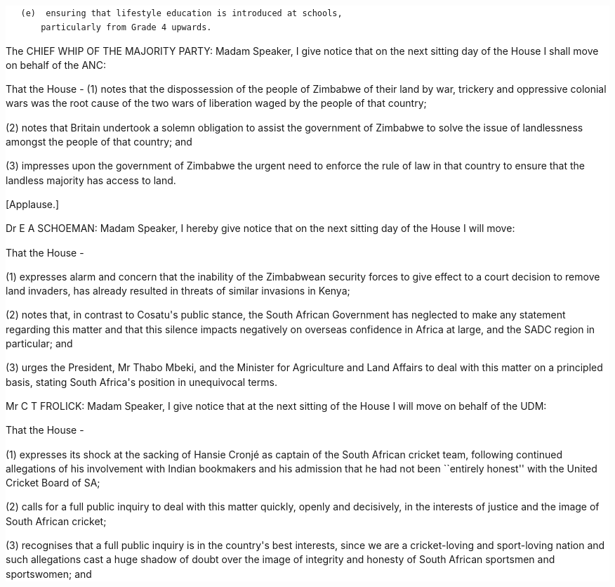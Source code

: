        (e)  ensuring that lifestyle education is introduced at schools,
           particularly from Grade 4 upwards.

The CHIEF WHIP OF THE MAJORITY PARTY: Madam Speaker, I give notice that on
the next sitting day of the House I shall move on behalf of the ANC:


  That the House -
  (1) notes that the dispossession of the people of Zimbabwe of their land
       by war, trickery and oppressive colonial wars was the root cause of
       the two wars of liberation waged by the people of that country;

  (2) notes that Britain undertook a solemn obligation to assist the
       government of Zimbabwe to solve the issue of landlessness amongst the
       people of that country; and

  (3) impresses upon the government of Zimbabwe the urgent need to enforce
       the rule of law in that country to ensure that the landless majority
       has access to land.

[Applause.]

Dr E A SCHOEMAN: Madam Speaker, I hereby give notice that on the next
sitting day of the House I will move:


  That the House -


  (1) expresses alarm and concern that the inability of the Zimbabwean
       security forces to give effect to a court decision to remove land
       invaders, has already resulted in threats of similar invasions in
       Kenya;

  (2) notes that, in contrast to Cosatu's public stance, the South African
       Government has neglected to make any statement regarding this matter
       and that this silence impacts negatively on overseas confidence in
       Africa at large, and the SADC region in particular; and

  (3) urges the President, Mr Thabo Mbeki, and the Minister for Agriculture
       and Land Affairs to deal with this matter on a principled basis,
       stating South Africa's position in unequivocal terms.

Mr C T FROLICK: Madam Speaker, I give notice that at the next sitting of
the House I will move on behalf of the UDM:


  That the House -


  (1) expresses its shock at the sacking of Hansie Cronjé as captain of the
       South African cricket team, following continued allegations of his
       involvement with Indian bookmakers and his admission that he had not
       been ``entirely honest'' with the United Cricket Board of SA;

  (2) calls for a full public inquiry to deal with this matter quickly,
       openly and decisively, in the interests of justice and the image of
       South African cricket;

  (3) recognises that a full public inquiry is in the country's best
       interests, since we are a cricket-loving and sport-loving nation and
       such allegations cast a huge shadow of doubt over the image of
       integrity and honesty of South African sportsmen and sportswomen; and
